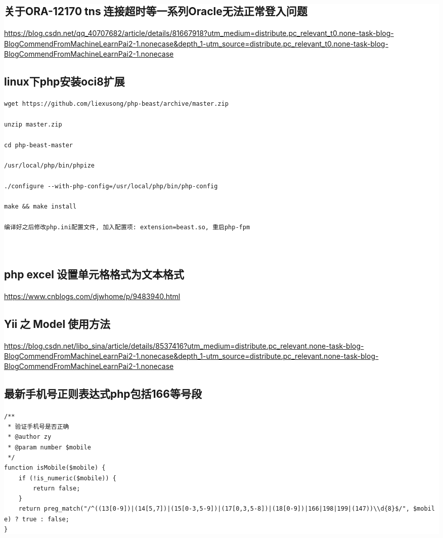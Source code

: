 ## 关于ORA-12170 tns 连接超时等一系列Oracle无法正常登入问题
https://blog.csdn.net/qq_40707682/article/details/81667918?utm_medium=distribute.pc_relevant_t0.none-task-blog-BlogCommendFromMachineLearnPai2-1.nonecase&depth_1-utm_source=distribute.pc_relevant_t0.none-task-blog-BlogCommendFromMachineLearnPai2-1.nonecase

## linux下php安装oci8扩展
```
wget https://github.com/liexusong/php-beast/archive/master.zip

unzip master.zip

cd php-beast-master

/usr/local/php/bin/phpize

./configure --with-php-config=/usr/local/php/bin/php-config

make && make install

编译好之后修改php.ini配置文件, 加入配置项: extension=beast.so, 重启php-fpm



```

## php excel 设置单元格格式为文本格式
https://www.cnblogs.com/djwhome/p/9483940.html

## Yii 之 Model 使用方法
https://blog.csdn.net/libo_sina/article/details/8537416?utm_medium=distribute.pc_relevant.none-task-blog-BlogCommendFromMachineLearnPai2-1.nonecase&depth_1-utm_source=distribute.pc_relevant.none-task-blog-BlogCommendFromMachineLearnPai2-1.nonecase

## 最新手机号正则表达式php包括166等号段
```
/**
 * 验证手机号是否正确
 * @author zy
 * @param number $mobile
 */
function isMobile($mobile) {
    if (!is_numeric($mobile)) {
        return false;
    }
    return preg_match("/^((13[0-9])|(14[5,7])|(15[0-3,5-9])|(17[0,3,5-8])|(18[0-9])|166|198|199|(147))\\d{8}$/", $mobile) ? true : false;
}
```
